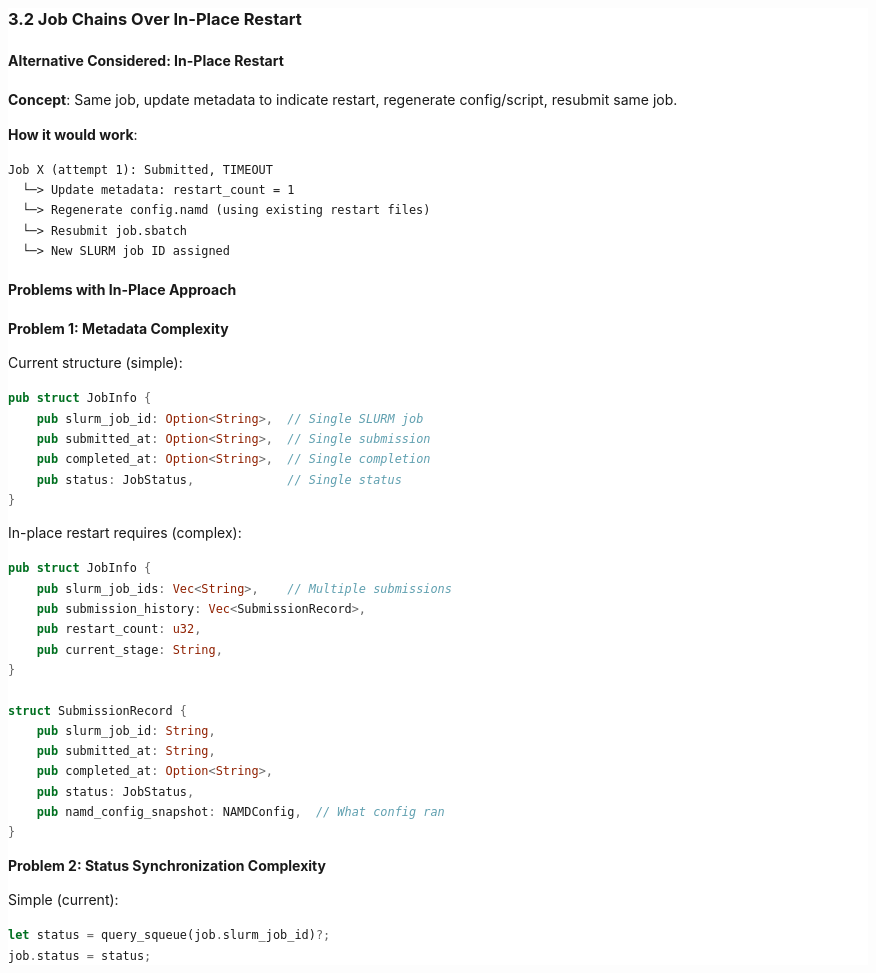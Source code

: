 ### 3.2 Job Chains Over In-Place Restart

#### Alternative Considered: In-Place Restart

**Concept**: Same job, update metadata to indicate restart, regenerate config/script, resubmit same job.

**How it would work**:
```
Job X (attempt 1): Submitted, TIMEOUT
  └─> Update metadata: restart_count = 1
  └─> Regenerate config.namd (using existing restart files)
  └─> Resubmit job.sbatch
  └─> New SLURM job ID assigned
```

#### Problems with In-Place Approach

**Problem 1: Metadata Complexity**

Current structure (simple):
```rust
pub struct JobInfo {
    pub slurm_job_id: Option<String>,  // Single SLURM job
    pub submitted_at: Option<String>,  // Single submission
    pub completed_at: Option<String>,  // Single completion
    pub status: JobStatus,             // Single status
}
```

In-place restart requires (complex):
```rust
pub struct JobInfo {
    pub slurm_job_ids: Vec<String>,    // Multiple submissions
    pub submission_history: Vec<SubmissionRecord>,
    pub restart_count: u32,
    pub current_stage: String,
}

struct SubmissionRecord {
    pub slurm_job_id: String,
    pub submitted_at: String,
    pub completed_at: Option<String>,
    pub status: JobStatus,
    pub namd_config_snapshot: NAMDConfig,  // What config ran
}
```

**Problem 2: Status Synchronization Complexity**

Simple (current):
```rust
let status = query_squeue(job.slurm_job_id)?;
job.status = status;
```
